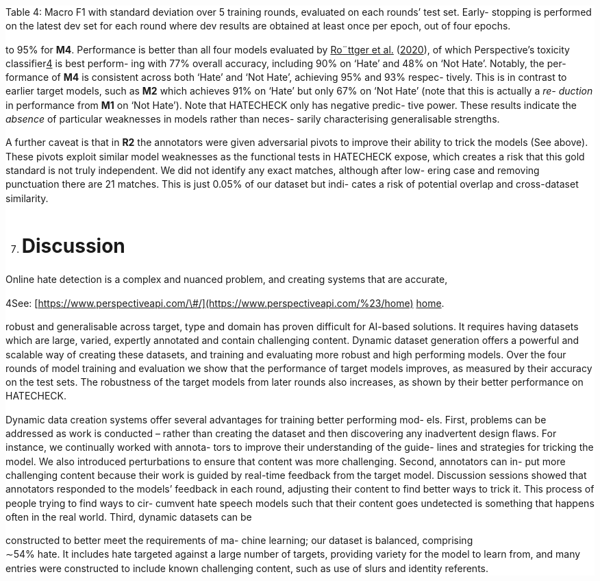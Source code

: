 Table 4: Macro F1 with standard deviation over 5 training rounds, evaluated on each rounds’ test set. Early- stopping is performed on the latest dev set for each round where dev results are obtained at least once per epoch, out of four epochs.

to 95% for **M4**. Performance is better than all four models evaluated by [Ro¨ttger et al.](#paul-ro¨ttger,-bertram-vidgen,-dong-nguyen,-zeerak-waseem,-helen-margetts,-and-janet-pierrehumbert.-2020.-hatecheck:-functional-tests-for-hate-speech-detection-models.) ([2020](#paul-ro¨ttger,-bertram-vidgen,-dong-nguyen,-zeerak-waseem,-helen-margetts,-and-janet-pierrehumbert.-2020.-hatecheck:-functional-tests-for-hate-speech-detection-models.)), of which Perspective’s toxicity classifier[4](#4see:-https://www.perspectiveapi.com/#/-home.) is best perform- ing with 77% overall accuracy, including 90% on ‘Hate’ and 48% on ‘Not Hate’. Notably, the per- formance of **M4** is consistent across both ‘Hate’ and ‘Not Hate’, achieving 95% and 93% respec- tively. This is in contrast to earlier target models, such as **M2** which achieves 91% on ‘Hate’ but only 67% on ‘Not Hate’ (note that this is actually a *re- duction* in performance from **M1** on ‘Not Hate’). Note that HATECHECK only has negative predic- tive power. These results indicate the *absence* of particular weaknesses in models rather than neces- sarily characterising generalisable strengths.

A further caveat is that in **R2** the annotators were given adversarial pivots to improve their ability to trick the models (See above). These pivots exploit similar model weaknesses as the functional tests in HATECHECK expose, which creates a risk that this gold standard is not truly independent. We did not identify any exact matches, although after low- ering case and removing punctuation there are 21 matches. This is just 0.05% of our dataset but indi- cates a risk of potential overlap and cross-dataset similarity.

7. # **Discussion**

Online hate detection is a complex and nuanced problem, and creating systems that are accurate,

4See: [https://www.perspectiveapi.com/\#/](https://www.perspectiveapi.com/%23/home) [home](https://www.perspectiveapi.com/%23/home).

robust and generalisable across target, type and domain has proven difficult for AI-based solutions. It requires having datasets which are large, varied, expertly annotated and contain challenging content. Dynamic dataset generation offers a powerful and scalable way of creating these datasets, and training and evaluating more robust and high performing models. Over the four rounds of model training and evaluation we show that the performance of target models improves, as measured by their accuracy on the test sets. The robustness of the target models from later rounds also increases, as shown by their better performance on HATECHECK.

Dynamic data creation systems offer several advantages for training better performing mod- els. First, problems can be addressed as work is conducted – rather than creating the dataset and then discovering any inadvertent design flaws. For instance, we continually worked with annota- tors to improve their understanding of the guide- lines and strategies for tricking the model. We also introduced perturbations to ensure that content was more challenging. Second, annotators can in- put more challenging content because their work is guided by real-time feedback from the target model. Discussion sessions showed that annotators responded to the models’ feedback in each round, adjusting their content to find better ways to trick it. This process of people trying to find ways to cir- cumvent hate speech models such that their content goes undetected is something that happens often in the real world. Third, dynamic datasets can be

constructed to better meet the requirements of ma- chine learning; our dataset is balanced, comprising  
∼54% hate. It includes hate targeted against a large number of targets, providing variety for the model to learn from, and many entries were constructed to include known challenging content, such as use of slurs and identity referents.
